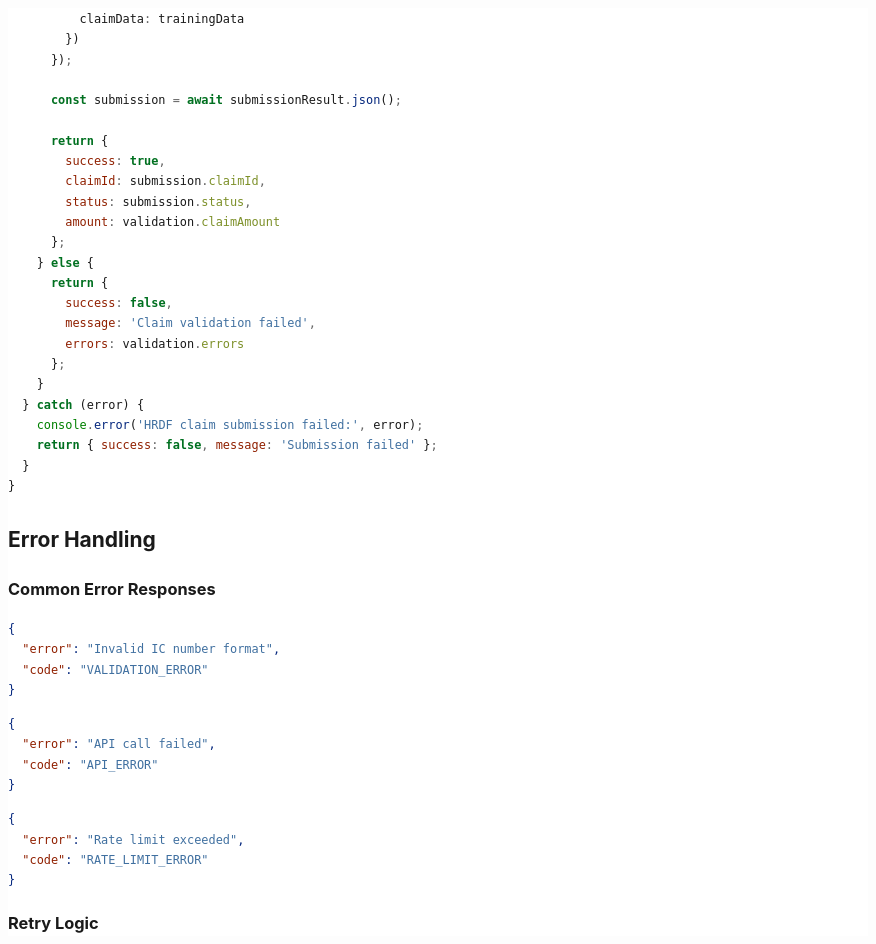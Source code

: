 ```javascript
          claimData: trainingData
        })
      });

      const submission = await submissionResult.json();

      return {
        success: true,
        claimId: submission.claimId,
        status: submission.status,
        amount: validation.claimAmount
      };
    } else {
      return {
        success: false,
        message: 'Claim validation failed',
        errors: validation.errors
      };
    }
  } catch (error) {
    console.error('HRDF claim submission failed:', error);
    return { success: false, message: 'Submission failed' };
  }
}
```

## Error Handling

### Common Error Responses

```json
{
  "error": "Invalid IC number format",
  "code": "VALIDATION_ERROR"
}
```

```json
{
  "error": "API call failed",
  "code": "API_ERROR"
}
```

```json
{
  "error": "Rate limit exceeded",
  "code": "RATE_LIMIT_ERROR"
}
```

### Retry Logic
